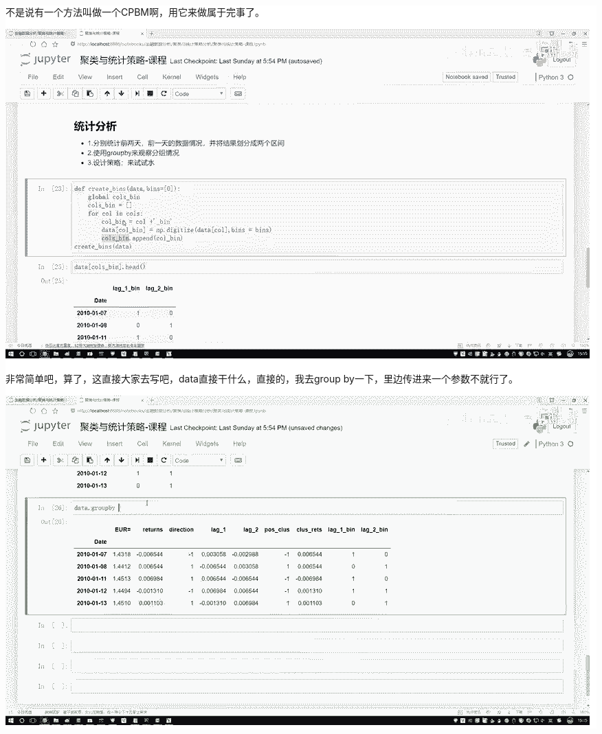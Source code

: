 不是说有一个方法叫做一个CPBM啊，用它来做属于完事了。

![](img/fab07557a7ce4de995c90678c99bf1de_54.png)

非常简单吧，算了，这直接大家去写吧，data直接干什么，直接的，我去group by一下，里边传进来一个参数不就行了。



![](img/fab07557a7ce4de995c90678c99bf1de_56.png)
